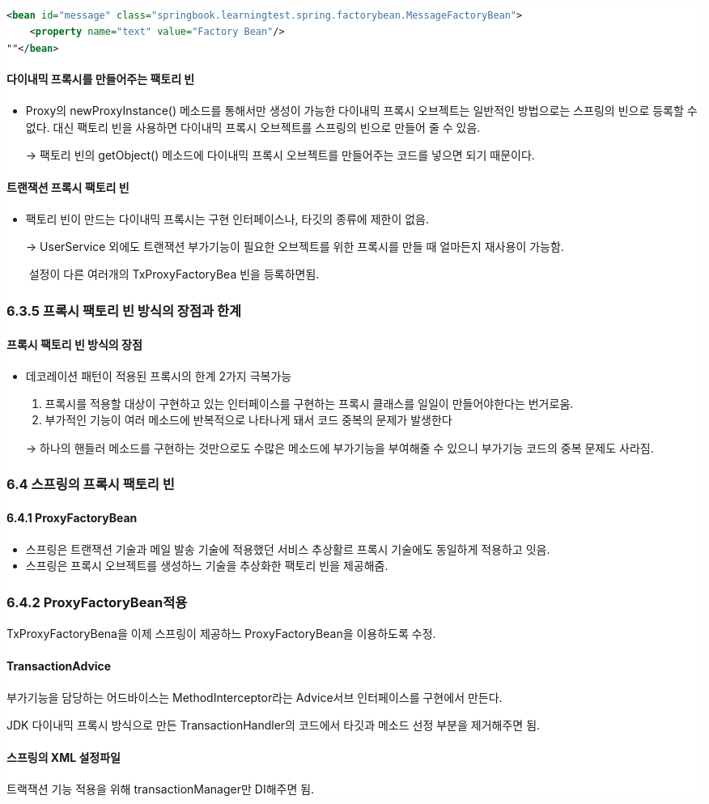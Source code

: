 ```xml
<bean id="message" class="springbook.learningtest.spring.factorybean.MessageFactoryBean">
	<property name="text" value="Factory Bean"/>
""</bean>
```



#### 다이내믹 프록시를 만들어주는 팩토리 빈

- Proxy의 newProxyInstance() 메소드를 통해서만 생성이 가능한 다이내믹 프록시 오브젝트는 일반적인 방법으로는 스프링의 빈으로 등록할 수 없다. 대신 팩토리 빈을 사용하면 다이내믹 프록시 오브젝트를 스프링의 빈으로 만들어 줄 수 있음.

  → 팩토리 빈의 getObject() 메소드에 다이내믹 프록시 오브젝트를 만들어주는 코드를 넣으면 되기 때문이다.



#### 트랜잭션 프록시 팩토리 빈

- 팩토리 빈이 만드는 다이내믹 프록시는 구현 인터페이스나, 타깃의 종류에 제한이 없음.

  → UserService 외에도 트랜잭션 부가기능이 필요한 오브젝트를 위한 프록시를 만들 때 얼마든지 재사용이 가능함.

  ​     설정이 다른 여러개의 TxProxyFactoryBea 빈을 등록하면됨.

### 6.3.5 프록시 팩토리 빈 방식의 장점과 한계

#### 프록시 팩토리 빈 방식의 장점

- 데코레이션 패턴이 적용된 프록시의 한계 2가지 극복가능

  1. 프록시를 적용할 대상이 구현하고 있는 인터페이스를 구현하는 프록시 클래스를 일일이 만들어야한다는 번거로움.
  2. 부가적인 기능이 여러 메소드에 반복적으로 나타나게 돼서 코드 중복의 문제가 발생한다

  → 하나의 핸들러 메소드를 구현하는 것만으로도 수많은 메소드에 부가기능을 부여해줄 수 있으니 부가기능 코드의 중복 문제도 사라짐.





### 6.4 스프링의 프록시 팩토리 빈

#### 6.4.1 ProxyFactoryBean

- 스프링은 트랜잭션 기술과 메일 발송 기술에 적용했던 서비스 추상활르 프록시 기술에도 동일하게 적용하고 잇음.
- 스프링은 프록시 오브젝트를 생성하느 기술을 추상화한 팩토리 빈을 제공해줌.

### 6.4.2 ProxyFactoryBean적용

TxProxyFactoryBena을 이제 스프링이 제공하느 ProxyFactoryBean을 이용하도록 수정.

#### TransactionAdvice

부가기능을 담당하는 어드바이스는 MethodInterceptor라는 Advice서브 인터페이스를 구현에서 만든다.

JDK 다이내믹 프록시 방식으로 만든 TransactionHandler의 코드에서 타깃과 메소드 선정 부분을 제거해주면 됨.

#### 스프링의 XML 설정파일

트랙잭션 기능 적용을 위해 transactionManager만 DI해주면 됨.
